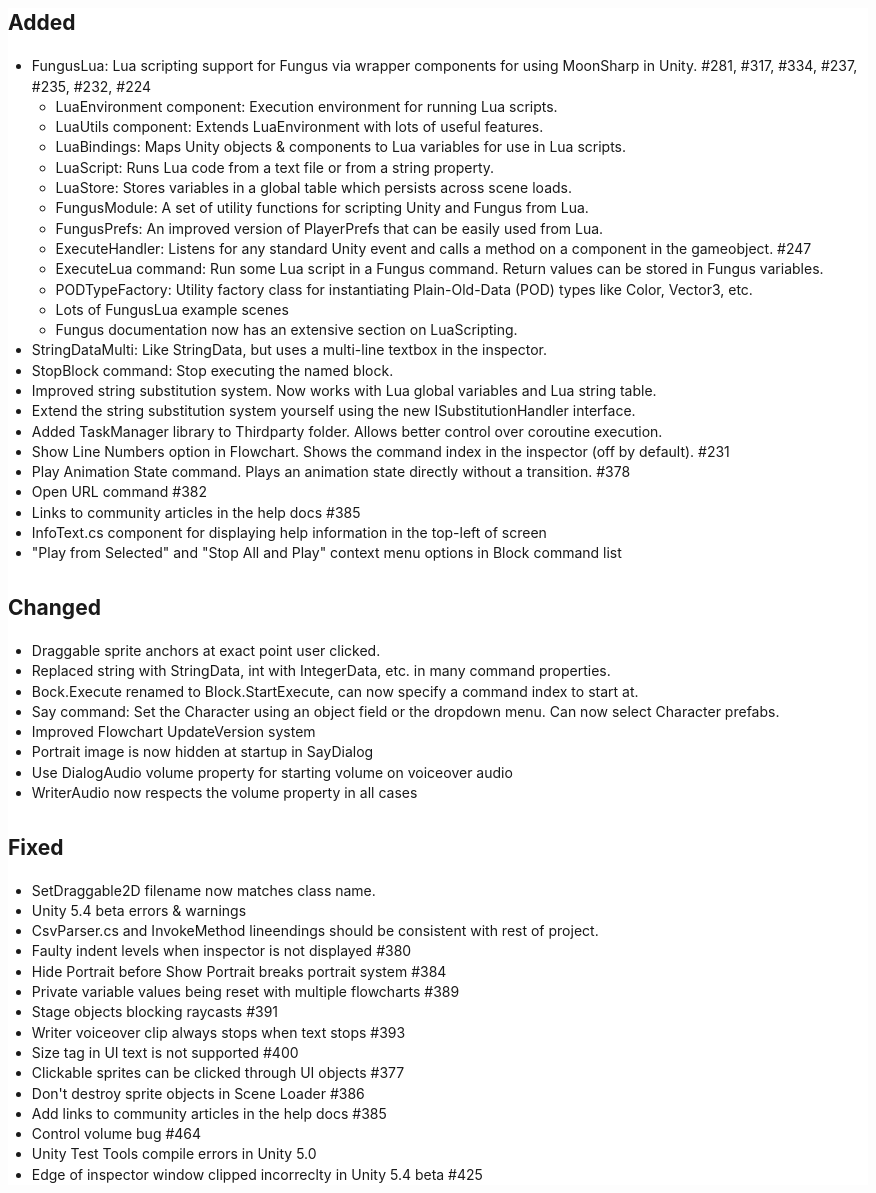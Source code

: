 ## Added
- FungusLua: Lua scripting support for Fungus via wrapper components for using MoonSharp in Unity. #281, #317, #334, #237, #235, #232, #224
    - LuaEnvironment component: Execution environment for running Lua scripts.
    - LuaUtils component: Extends LuaEnvironment with lots of useful features.
    - LuaBindings: Maps Unity objects & components to Lua variables for use in Lua scripts.
    - LuaScript: Runs Lua code from a text file or from a string property.
    - LuaStore: Stores variables in a global table which persists across scene loads.
    - FungusModule: A set of utility functions for scripting Unity and Fungus from Lua.
    - FungusPrefs: An improved version of PlayerPrefs that can be easily used from Lua.
    - ExecuteHandler: Listens for any standard Unity event and calls a method on a component in the gameobject. #247
    - ExecuteLua command: Run some Lua script in a Fungus command. Return values can be stored in Fungus variables.
    - PODTypeFactory: Utility factory class for instantiating Plain-Old-Data (POD) types like Color, Vector3, etc.
    - Lots of FungusLua example scenes
    - Fungus documentation now has an extensive section on LuaScripting.
- StringDataMulti: Like StringData, but uses a multi-line textbox in the inspector.
- StopBlock command: Stop executing the named block.
- Improved string substitution system. Now works with Lua global variables and Lua string table.
- Extend the string substitution system yourself using the new ISubstitutionHandler interface.
- Added TaskManager library to Thirdparty folder. Allows better control over coroutine execution.
- Show Line Numbers option in Flowchart. Shows the command index in the inspector (off by default). #231
- Play Animation State command. Plays an animation state directly without a transition. #378
- Open URL command #382
- Links to community articles in the help docs #385
- InfoText.cs component for displaying help information in the top-left of screen
- "Play from Selected" and "Stop All and Play" context menu options in Block command list

## Changed
- Draggable sprite anchors at exact point user clicked.
- Replaced string with StringData, int with IntegerData, etc. in many command properties.
- Bock.Execute renamed to Block.StartExecute, can now specify a command index to start at.
- Say command: Set the Character using an object field or the dropdown menu. Can now select Character prefabs.
- Improved Flowchart UpdateVersion system
- Portrait image is now hidden at startup in SayDialog
- Use DialogAudio volume property for starting volume on voiceover audio
- WriterAudio now respects the volume property in all cases

## Fixed
- SetDraggable2D filename now matches class name.
- Unity 5.4 beta errors & warnings
- CsvParser.cs and InvokeMethod lineendings should be consistent with rest of project.
- Faulty indent levels when inspector is not displayed #380
- Hide Portrait before Show Portrait breaks portrait system #384
- Private variable values being reset with multiple flowcharts #389
- Stage objects blocking raycasts #391
- Writer voiceover clip always stops when text stops #393
- Size tag in UI text is not supported #400
- Clickable sprites can be clicked through UI objects #377
- Don't destroy sprite objects in Scene Loader #386
- Add links to community articles in the help docs #385
- Control volume bug #464
- Unity Test Tools compile errors in Unity 5.0
- Edge of inspector window clipped incorreclty in Unity 5.4 beta #425
